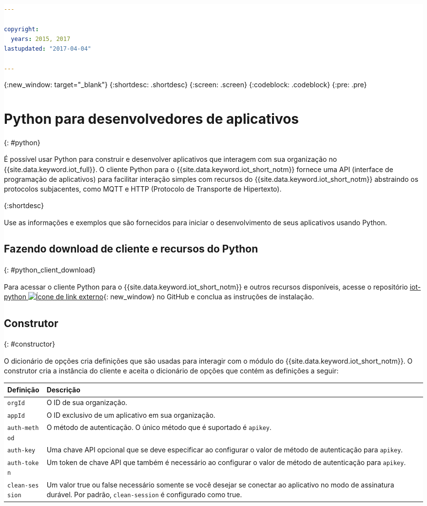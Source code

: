 ```yaml
---

copyright:
  years: 2015, 2017
lastupdated: "2017-04-04"

---
```


{:new_window: target="_blank"}
{:shortdesc: .shortdesc}
{:screen: .screen}
{:codeblock: .codeblock}
{:pre: .pre}


# Python para desenvolvedores de aplicativos
{: #python}


É possível usar Python para construir e desenvolver aplicativos que interagem com sua organização no {{site.data.keyword.iot_full}}. O cliente Python para o {{site.data.keyword.iot_short_notm}} fornece uma API (interface de programação de aplicativos) para facilitar interação simples com recursos do {{site.data.keyword.iot_short_notm}} abstraindo os protocolos subjacentes, como MQTT e HTTP (Protocolo de Transporte de Hipertexto).

{:shortdesc}

Use as informações e exemplos que são fornecidos para iniciar o desenvolvimento de seus aplicativos usando Python.

## Fazendo download de cliente e recursos do Python
{: #python_client_download}

Para acessar o cliente Python para o {{site.data.keyword.iot_short_notm}} e outros recursos disponíveis, acesse o repositório [iot-python ![Ícone de link externo](../../../../icons/launch-glyph.svg "Ícone de link externo")](https://github.com/ibm-messaging/iot-python){: new_window} no GitHub e conclua as instruções de instalação.

## Construtor
{: #constructor}

O dicionário de opções cria definições que são usadas para interagir com o módulo do {{site.data.keyword.iot_short_notm}}. O construtor cria a instância do cliente e aceita o dicionário de opções que contém as definições a seguir:

|Definição|Descrição |
|:-----|:-----|
|`orgId`|O ID de sua organização.|
|`appId`|O ID exclusivo de um aplicativo em sua organização.|
|`auth-method`|O método de autenticação. O único método que é suportado é `apikey`.|
|`auth-key`|Uma chave API opcional que se deve especificar ao configurar o valor de método de autenticação para `apikey`.|
|`auth-token`|Um token de chave API que também é necessário ao configurar o valor de método de autenticação para `apikey`.|
|`clean-session`|Um valor true ou false necessário somente se você desejar se conectar ao aplicativo no modo de assinatura durável. Por padrão, `clean-session` é configurado como true.|
